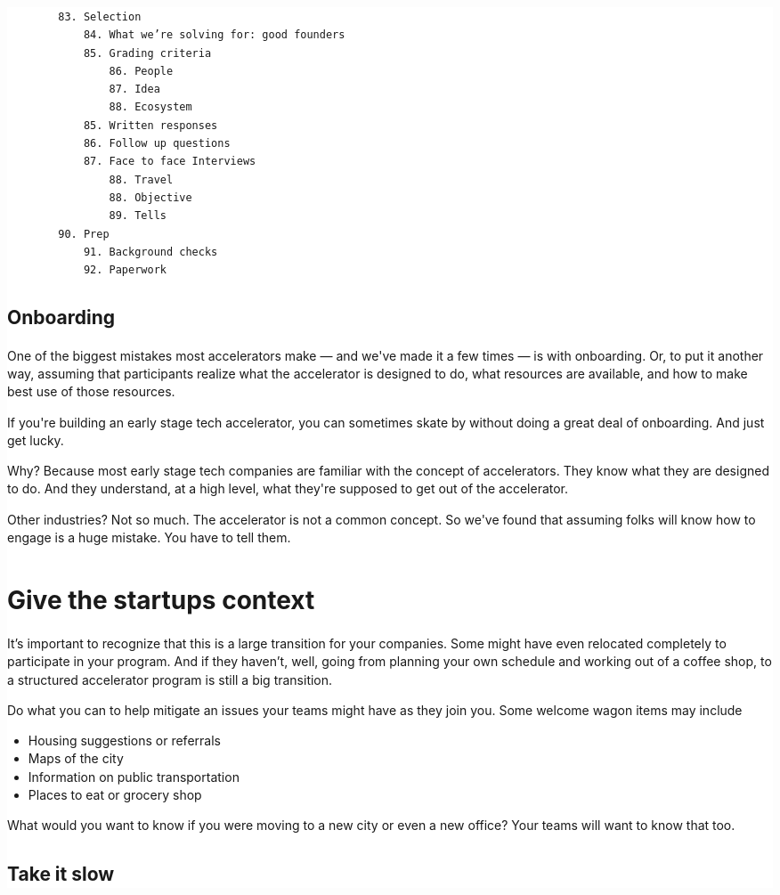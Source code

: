 			83. Selection
				84. What we’re solving for: good founders
				85. Grading criteria
					86. People
					87. Idea
					88. Ecosystem
				85. Written responses
				86. Follow up questions
				87. Face to face Interviews
					88. Travel
					88. Objective
					89. Tells
			90. Prep
				91. Background checks
				92. Paperwork

## Onboarding 

One of the biggest mistakes most accelerators make — and we've made it a few times — is with onboarding. Or, to put it another way, assuming that participants realize what the accelerator is designed to do, what resources are available, and how to make best use of those resources.

If you're building an early stage tech accelerator, you can sometimes skate by without doing a great deal of onboarding. And just get lucky. 

Why? Because most early stage tech companies are familiar with the concept of accelerators. They know what they are designed to do. And they understand, at a high level, what they're supposed to get out of the accelerator.

Other industries? Not so much. The accelerator is not a common concept. So  we've found that assuming folks will know how to engage is a huge mistake. You have to tell them.

# Give the startups context

It’s important to recognize that this is a large transition for your companies.  Some might have even relocated completely to participate in your program. And if they haven’t, well, going from planning your own schedule and working out of a coffee shop, to a structured accelerator program is still a big transition.  

Do what you can to help mitigate an issues your teams might have as they join you. Some welcome wagon items may include 
- Housing suggestions or referrals
- Maps of the city
- Information on public transportation
- Places to eat or grocery shop

What would you want to know if you were moving to a new city or even a new office? Your teams will want to know that too.

## Take it slow

